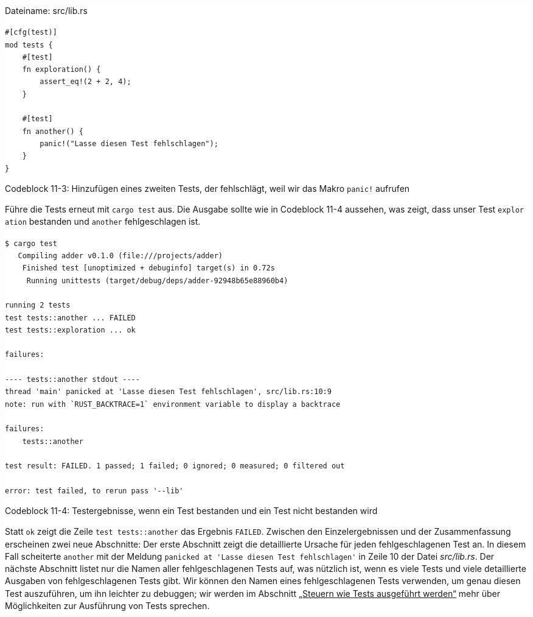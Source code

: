 <span class="filename">Dateiname: src/lib.rs</span>

```rust,panics,noplayground
#[cfg(test)]
mod tests {
    #[test]
    fn exploration() {
        assert_eq!(2 + 2, 4);
    }

    #[test]
    fn another() {
        panic!("Lasse diesen Test fehlschlagen");
    }
}
```

<span class="caption">Codeblock 11-3: Hinzufügen eines zweiten Tests, der
fehlschlägt, weil wir das Makro `panic!` aufrufen</span>

Führe die Tests erneut mit `cargo test` aus. Die Ausgabe sollte wie in
Codeblock 11-4 aussehen, was zeigt, dass unser Test `exploration` bestanden und
`another` fehlgeschlagen ist.

```console
$ cargo test
   Compiling adder v0.1.0 (file:///projects/adder)
    Finished test [unoptimized + debuginfo] target(s) in 0.72s
     Running unittests (target/debug/deps/adder-92948b65e88960b4)

running 2 tests
test tests::another ... FAILED
test tests::exploration ... ok

failures:

---- tests::another stdout ----
thread 'main' panicked at 'Lasse diesen Test fehlschlagen', src/lib.rs:10:9
note: run with `RUST_BACKTRACE=1` environment variable to display a backtrace

failures:
    tests::another

test result: FAILED. 1 passed; 1 failed; 0 ignored; 0 measured; 0 filtered out

error: test failed, to rerun pass '--lib'
```

<span class="caption">Codeblock 11-4: Testergebnisse, wenn ein Test bestanden
und ein Test nicht bestanden wird</span>

Statt `ok` zeigt die Zeile `test tests::another` das Ergebnis `FAILED`.
Zwischen den Einzelergebnissen und der Zusammenfassung erscheinen zwei neue
Abschnitte: Der erste Abschnitt zeigt die detaillierte Ursache für jeden
fehlgeschlagenen Test an. In diesem Fall scheiterte `another` mit der Meldung
`panicked at 'Lasse diesen Test fehlschlagen'` in Zeile 10 der Datei
*src/lib.rs*. Der nächste Abschnitt listet nur die Namen aller fehlgeschlagenen
Tests auf, was nützlich ist, wenn es viele Tests und viele detaillierte
Ausgaben von fehlgeschlagenen Tests gibt. Wir können den Namen eines
fehlgeschlagenen Tests verwenden, um genau diesen Test auszuführen, um ihn
leichter zu debuggen; wir werden im Abschnitt [„Steuern wie Tests ausgeführt
werden“][controlling-how-tests-are-run] mehr über Möglichkeiten zur Ausführung
von Tests sprechen.


[bench]: https://doc.rust-lang.org/unstable-book/library-features/test.html
[controlling-how-tests-are-run]: ch11-02-running-tests.html
[derivable-traits]: appendix-03-derivable-traits.html
[doc-comments]: ch14-02-publishing-to-crates-io.html#dokumentationskommentare-als-tests
[paths-for-referring-to-an-item-in-the-module-tree]: ch07-03-paths-for-referring-to-an-item-in-the-module-tree.html